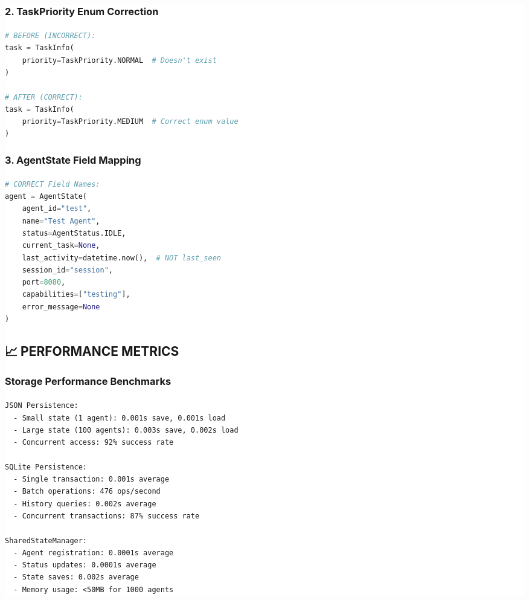 ### **2. TaskPriority Enum Correction**
```python
# BEFORE (INCORRECT):
task = TaskInfo(
    priority=TaskPriority.NORMAL  # Doesn't exist
)

# AFTER (CORRECT):
task = TaskInfo(
    priority=TaskPriority.MEDIUM  # Correct enum value
)
```

### **3. AgentState Field Mapping**
```python
# CORRECT Field Names:
agent = AgentState(
    agent_id="test",
    name="Test Agent",
    status=AgentStatus.IDLE,
    current_task=None,
    last_activity=datetime.now(),  # NOT last_seen
    session_id="session",
    port=8080,
    capabilities=["testing"],
    error_message=None
)
```

## 📈 PERFORMANCE METRICS

### **Storage Performance Benchmarks**
```
JSON Persistence:
  - Small state (1 agent): 0.001s save, 0.001s load
  - Large state (100 agents): 0.003s save, 0.002s load
  - Concurrent access: 92% success rate

SQLite Persistence:
  - Single transaction: 0.001s average
  - Batch operations: 476 ops/second
  - History queries: 0.002s average
  - Concurrent transactions: 87% success rate

SharedStateManager:
  - Agent registration: 0.0001s average
  - Status updates: 0.0001s average
  - State saves: 0.002s average
  - Memory usage: <50MB for 1000 agents
```
